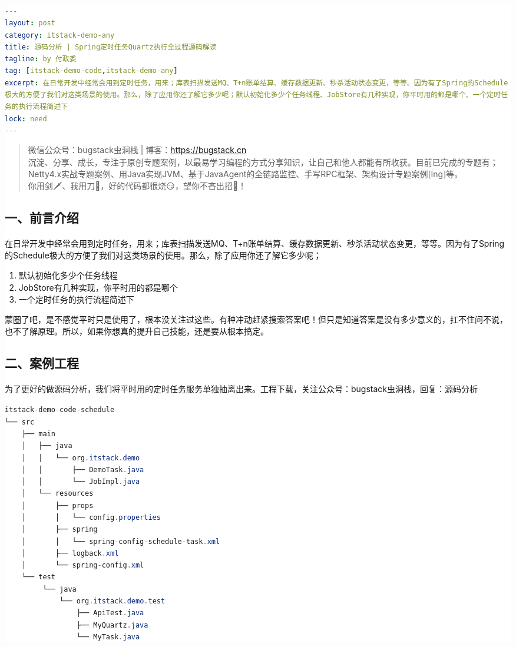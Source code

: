 ```yaml
---
layout: post
category: itstack-demo-any
title: 源码分析 | Spring定时任务Quartz执行全过程源码解读
tagline: by 付政委
tag: [itstack-demo-code,itstack-demo-any]
excerpt: 在日常开发中经常会用到定时任务，用来；库表扫描发送MQ、T+n账单结算、缓存数据更新、秒杀活动状态变更，等等。因为有了Spring的Schedule极大的方便了我们对这类场景的使用。那么，除了应用你还了解它多少呢；默认初始化多少个任务线程、JobStore有几种实现，你平时用的都是哪个、一个定时任务的执行流程简述下
lock: need
---
```



>微信公众号：bugstack虫洞栈 | 博客：https://bugstack.cn
<br/>沉淀、分享、成长，专注于原创专题案例，以最易学习编程的方式分享知识，让自己和他人都能有所收获。目前已完成的专题有；Netty4.x实战专题案例、用Java实现JVM、基于JavaAgent的全链路监控、手写RPC框架、架构设计专题案例[Ing]等。 
<br/>你用剑🗡、我用刀🔪，好的代码都很烧😏，望你不吝出招💨！

## 一、前言介绍
在日常开发中经常会用到定时任务，用来；库表扫描发送MQ、T+n账单结算、缓存数据更新、秒杀活动状态变更，等等。因为有了Spring的Schedule极大的方便了我们对这类场景的使用。那么，除了应用你还了解它多少呢；
1. 默认初始化多少个任务线程
2. JobStore有几种实现，你平时用的都是哪个
3. 一个定时任务的执行流程简述下

蒙圈了吧，是不感觉平时只是使用了，根本没关注过这些。有种冲动赶紧搜索答案吧！但只是知道答案是没有多少意义的，扛不住问不说，也不了解原理。所以，如果你想真的提升自己技能，还是要从根本搞定。

## 二、案例工程

为了更好的做源码分析，我们将平时用的定时任务服务单独抽离出来。工程下载，关注公众号：bugstack虫洞栈，回复：源码分析

```java
itstack-demo-code-schedule
└── src
    ├── main
    │   ├── java
    │   │   └── org.itstack.demo
    │   │       ├── DemoTask.java
    │   │       └── JobImpl.java   
    │   └── resources	
    │       ├── props	
    │       │   └── config.properties
    │       ├── spring
    │       │   └── spring-config-schedule-task.xml
    │       ├── logback.xml
    │       └── spring-config.xml
    └── test
         └── java
             └── org.itstack.demo.test
                 ├── ApiTest.java
                 ├── MyQuartz.java				
                 └── MyTask.java
```
